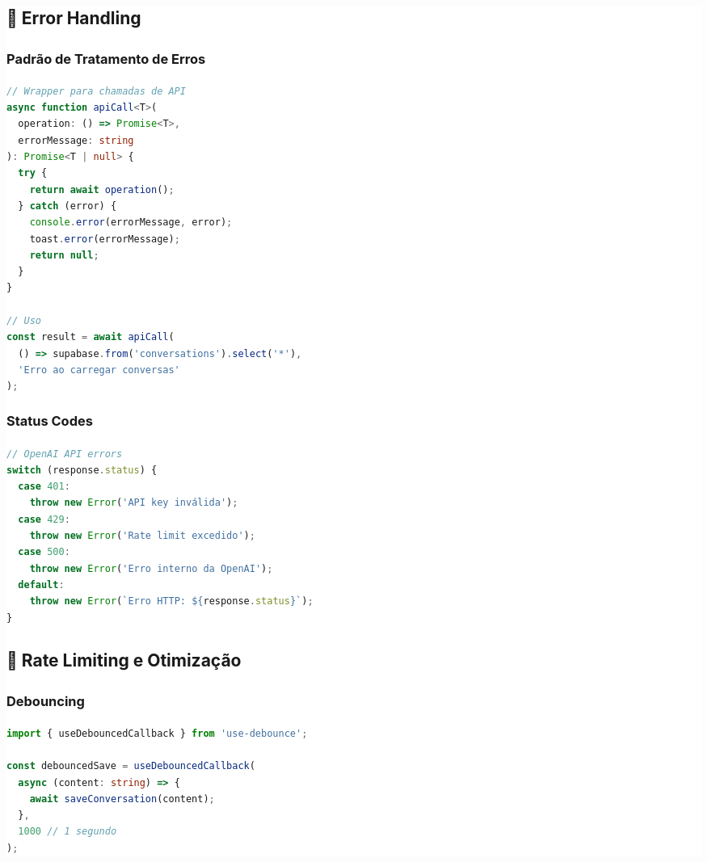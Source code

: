 ## 🔧 Error Handling

### Padrão de Tratamento de Erros
```typescript
// Wrapper para chamadas de API
async function apiCall<T>(
  operation: () => Promise<T>,
  errorMessage: string
): Promise<T | null> {
  try {
    return await operation();
  } catch (error) {
    console.error(errorMessage, error);
    toast.error(errorMessage);
    return null;
  }
}

// Uso
const result = await apiCall(
  () => supabase.from('conversations').select('*'),
  'Erro ao carregar conversas'
);
```

### Status Codes
```typescript
// OpenAI API errors
switch (response.status) {
  case 401:
    throw new Error('API key inválida');
  case 429:
    throw new Error('Rate limit excedido');
  case 500:
    throw new Error('Erro interno da OpenAI');
  default:
    throw new Error(`Erro HTTP: ${response.status}`);
}
```

## 🚀 Rate Limiting e Otimização

### Debouncing
```typescript
import { useDebouncedCallback } from 'use-debounce';

const debouncedSave = useDebouncedCallback(
  async (content: string) => {
    await saveConversation(content);
  },
  1000 // 1 segundo
);
```
